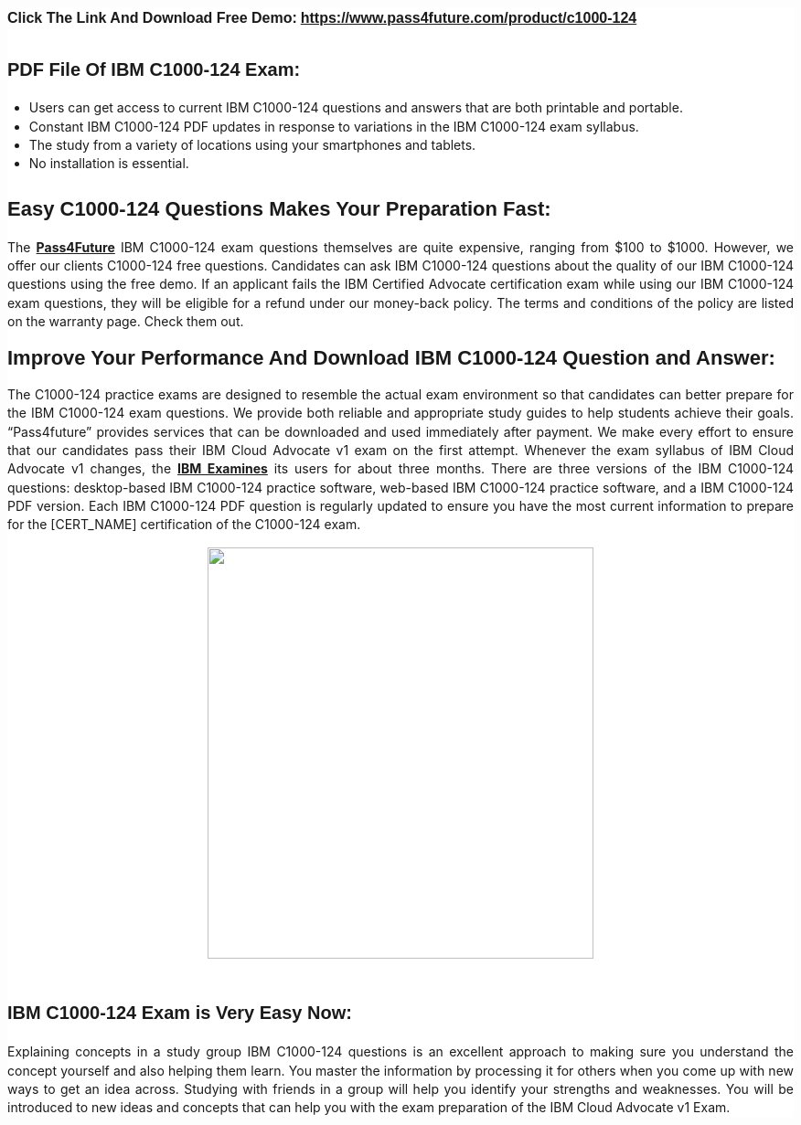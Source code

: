 <p style="text-align: justify;"><span style="font-family:Tahoma,Geneva,sans-serif;"><span style="font-size:16px;"><strong>Click The Link And Download Free Demo:</strong></span></span> <a href="https://www.pass4future.com/product/c1000-124" target="_blank"><span style="font-family:Tahoma,Geneva,sans-serif;"><span style="font-size:16px;"><strong>https://www.pass4future.com/product/c1000-124</strong></span></span></a></p>

<h2 style="text-align: justify;"><strong><span style="font-family:Tahoma,Geneva,sans-serif;"><span style="font-size:20px;">PDF File Of IBM C1000-124 Exam:</span></span></strong></h2>

<ul>
	<li style="text-align: justify;">Users can get access to current IBM C1000-124 questions and answers that are both printable and portable.</li>
	<li style="text-align: justify;">Constant IBM C1000-124 PDF updates in response to variations in the IBM C1000-124 exam syllabus.</li>
	<li style="text-align: justify;">The study from a variety of locations using your smartphones and tablets.</li>
	<li style="text-align: justify;">No installation is essential.</li>
</ul>

<h3 style="text-align: justify;"><span style="font-family:Tahoma,Geneva,sans-serif;"><strong><span style="font-size:22px;">Easy C1000-124 Questions Makes Your Preparation Fast:</span></strong></span></h3>

<p style="text-align: justify;">The <strong><a href="https://www.pass4future.com/" target="_blank">Pass4Future</a></strong> IBM C1000-124 exam questions themselves are quite expensive, ranging from $100 to $1000. However, we offer our clients C1000-124 free questions. Candidates can ask IBM C1000-124 questions about the quality of our IBM C1000-124 questions using the free demo. If an applicant fails the IBM Certified Advocate certification exam while using our IBM C1000-124 exam questions, they will be eligible for a refund under our money-back policy. The terms and conditions of the policy are listed on the warranty page. Check them out.</p>

<p style="text-align: justify;"><strong><span style="font-family:Tahoma,Geneva,sans-serif;"><span style="font-size:22px;">Improve Your Performance And Download IBM C1000-124 Question and Answer:</span></span></strong></p>

<p style="text-align: justify;">The C1000-124 practice exams are designed to resemble the actual exam environment so that candidates can better prepare for the IBM C1000-124 exam questions. We provide both reliable and appropriate study guides to help students achieve their goals. “Pass4future” provides services that can be downloaded and used immediately after payment. We make every effort to ensure that our candidates pass their IBM Cloud Advocate v1 exam on the first attempt. Whenever the exam syllabus of IBM Cloud Advocate v1 changes, the <strong><a href="https://www.pass4future.com/ibm" target="_blank">IBM Examines</a></strong> its users for about three months. There are three versions of the IBM C1000-124 questions: desktop-based IBM C1000-124 practice software, web-based IBM C1000-124 practice software, and a IBM C1000-124 PDF version. Each IBM C1000-124 PDF question is regularly updated to ensure you have the most current information to prepare for the [CERT_NAME] certification of the C1000-124 exam.</p>

<p style="text-align: center;"><a href="https://www.pass4future.com/product/c1000-124" target="_blank"><img alt="" src="https://www.thequestionanswers.com/wp-content/uploads/2022/02/imgpsh_fullsize_anim-3.webp" style="width: 70%; height: 450px;" /></a></p>

<h4 style="text-align: justify;"><br />
<strong><span style="font-family:Tahoma,Geneva,sans-serif;"><span style="font-size:20px;">IBM C1000-124 Exam is Very Easy Now:</span></span></strong></h4>

<p style="text-align: justify;">Explaining concepts in a study group IBM C1000-124 questions is an excellent approach to making sure you understand the concept yourself and also helping them learn. You master the information by processing it for others when you come up with new ways to get an idea across. Studying with friends in a group will help you identify your strengths and weaknesses. You will be introduced to new ideas and concepts that can help you with the exam preparation of the IBM Cloud Advocate v1 Exam.</p>
